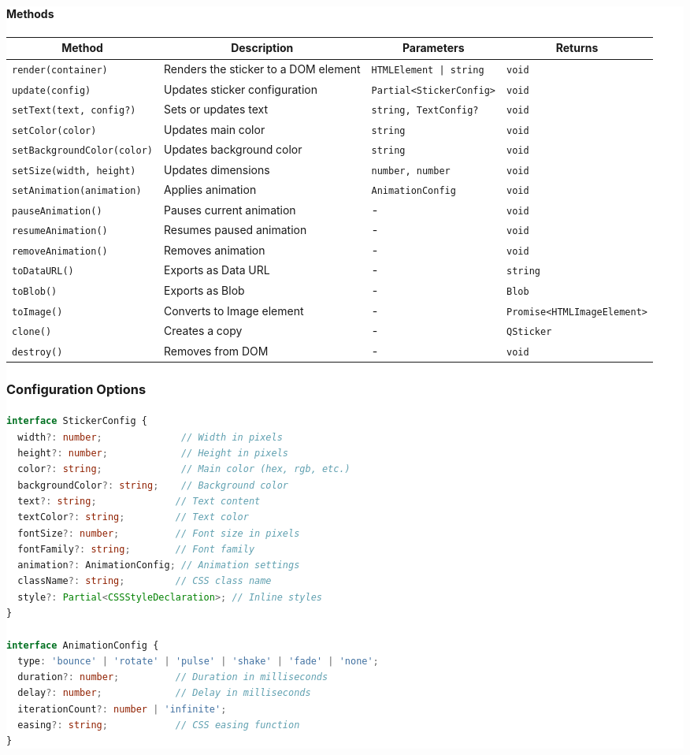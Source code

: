 #### Methods

| Method | Description | Parameters | Returns |
|--------|-------------|------------|---------|
| `render(container)` | Renders the sticker to a DOM element | `HTMLElement \| string` | `void` |
| `update(config)` | Updates sticker configuration | `Partial<StickerConfig>` | `void` |
| `setText(text, config?)` | Sets or updates text | `string, TextConfig?` | `void` |
| `setColor(color)` | Updates main color | `string` | `void` |
| `setBackgroundColor(color)` | Updates background color | `string` | `void` |
| `setSize(width, height)` | Updates dimensions | `number, number` | `void` |
| `setAnimation(animation)` | Applies animation | `AnimationConfig` | `void` |
| `pauseAnimation()` | Pauses current animation | - | `void` |
| `resumeAnimation()` | Resumes paused animation | - | `void` |
| `removeAnimation()` | Removes animation | - | `void` |
| `toDataURL()` | Exports as Data URL | - | `string` |
| `toBlob()` | Exports as Blob | - | `Blob` |
| `toImage()` | Converts to Image element | - | `Promise<HTMLImageElement>` |
| `clone()` | Creates a copy | - | `QSticker` |
| `destroy()` | Removes from DOM | - | `void` |

### Configuration Options

```typescript
interface StickerConfig {
  width?: number;              // Width in pixels
  height?: number;             // Height in pixels
  color?: string;              // Main color (hex, rgb, etc.)
  backgroundColor?: string;    // Background color
  text?: string;              // Text content
  textColor?: string;         // Text color
  fontSize?: number;          // Font size in pixels
  fontFamily?: string;        // Font family
  animation?: AnimationConfig; // Animation settings
  className?: string;         // CSS class name
  style?: Partial<CSSStyleDeclaration>; // Inline styles
}

interface AnimationConfig {
  type: 'bounce' | 'rotate' | 'pulse' | 'shake' | 'fade' | 'none';
  duration?: number;          // Duration in milliseconds
  delay?: number;             // Delay in milliseconds
  iterationCount?: number | 'infinite';
  easing?: string;            // CSS easing function
}
```
